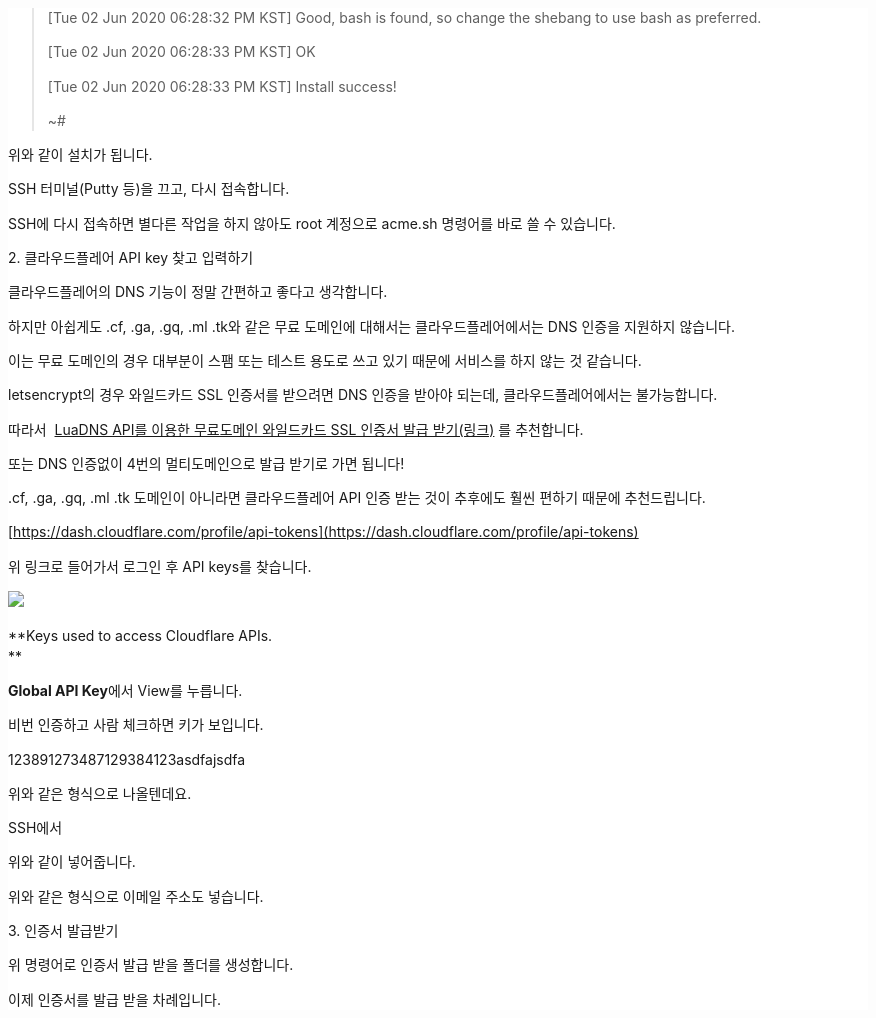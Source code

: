 > \[Tue 02 Jun 2020 06:28:32 PM KST\] Good, bash is found, so change the shebang to use bash as preferred.
> 
> \[Tue 02 Jun 2020 06:28:33 PM KST\] OK
> 
> \[Tue 02 Jun 2020 06:28:33 PM KST\] Install success!
> 
> ~#

위와 같이 설치가 됩니다.

SSH 터미널(Putty 등)을 끄고, 다시 접속합니다.

SSH에 다시 접속하면 별다른 작업을 하지 않아도 root 계정으로 acme.sh 명령어를 바로 쓸 수 있습니다.

2\. 클라우드플레어 API key 찾고 입력하기

클라우드플레어의 DNS 기능이 정말 간편하고 좋다고 생각합니다.

하지만 아쉽게도 .cf, .ga, .gq, .ml .tk와 같은 무료 도메인에 대해서는 클라우드플레어에서는 DNS 인증을 지원하지 않습니다.

이는 무료 도메인의 경우 대부분이 스팸 또는 테스트 용도로 쓰고 있기 때문에 서비스를 하지 않는 것 같습니다.

letsencrypt의 경우 와일드카드 SSL 인증서를 받으려면 DNS 인증을 받아야 되는데, 클라우드플레어에서는 불가능합니다.

따라서  [LuaDNS API를 이용한 무료도메인 와일드카드 SSL 인증서 발급 받기(링크)](https://www.wsgvet.com/bbs/board.php?bo_table=home&wr_id=640) 를 추천합니다.

또는 DNS 인증없이 4번의 멀티도메인으로 발급 받기로 가면 됩니다!

.cf, .ga, .gq, .ml .tk 도메인이 아니라면 클라우드플레어 API 인증 받는 것이 추후에도 훨씬 편하기 때문에 추천드립니다.  

[https://dash.cloudflare.com/profile/api-tokens](https://dash.cloudflare.com/profile/api-tokens)

위 링크로 들어가서 로그인 후 API keys를 찾습니다.

[![](https://cdn.wsgvet.com/data/file/home/3232235777_pawlAE6i_74e23a7afc0bcbf01e06a62ac4f6de69ef2cb732.png)](https://www.wsgvet.com/bbs/view_image.php?bo_table=home&fn=3232235777_pawlAE6i_74e23a7afc0bcbf01e06a62ac4f6de69ef2cb732.png)

**Keys used to access Cloudflare APIs.  
**

**Global API Key**에서 View를 누릅니다.

비번 인증하고 사람 체크하면 키가 보입니다.

123891273487129384123asdfajsdfa   

위와 같은 형식으로 나올텐데요.

SSH에서 

위와 같이 넣어줍니다.

위와 같은 형식으로 이메일 주소도 넣습니다.

3\. 인증서 발급받기

위 명령어로 인증서 발급 받을 폴더를 생성합니다.

이제 인증서를 발급 받을 차례입니다.
